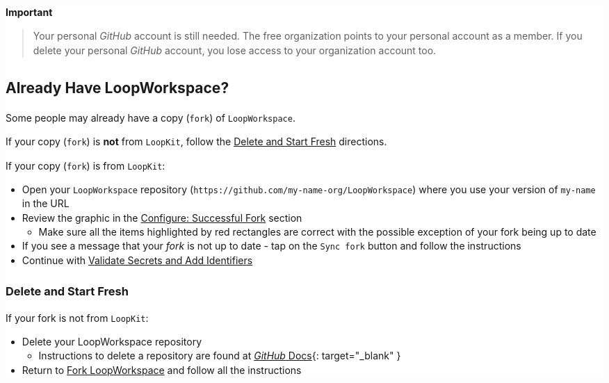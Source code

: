 **Important**

> Your personal *GitHub* account is still needed. The free organization points to your personal account as a member. If you delete your personal *GitHub* account, you lose access to your organization account too.

## Already Have&nbsp;<span translate="no">LoopWorkspace</span>?

Some people may already have a copy (`fork`) of <code>LoopWorkspace</code>.

If your copy (`fork`) is **not** from `LoopKit`, follow the [Delete and Start Fresh](#delete-and-start-fresh) directions.

If your copy (`fork`) is from `LoopKit`:

* Open your <code>LoopWorkspace</code> repository (`https://github.com/my-name-org/LoopWorkspace`) where you use your version of `my-name` in the URL
* Review the graphic in the [Configure: Successful Fork](#successful-fork) section
    * Make sure all the items highlighted by red rectangles are correct with the possible exception of your fork being up to date
* If you see a message that your *fork* is not up to date - tap on the `Sync fork` button and follow the instructions
* Continue with [Validate Secrets and Add Identifiers](identifiers.md)

### Delete and Start Fresh

If your fork is not from `LoopKit`:

* Delete your LoopWorkspace repository
    * Instructions to delete a repository are found at [*GitHub* Docs](https://docs.github.com/en/repositories/creating-and-managing-repositories/deleting-a-repository){: target="_blank" }
* Return to [Fork LoopWorkspace](#fork-loopworkspace) and follow all the instructions
